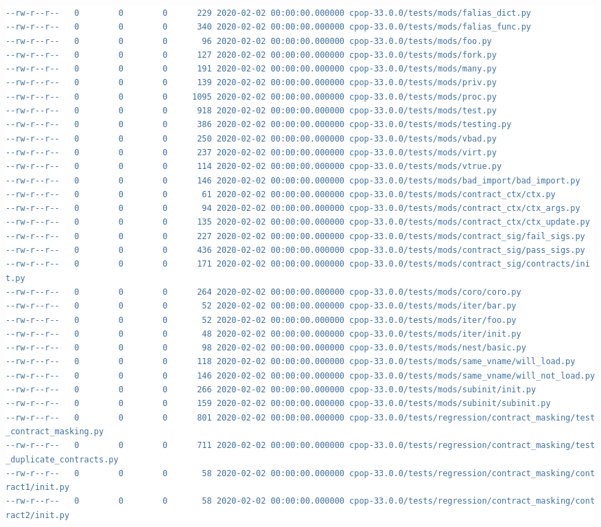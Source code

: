```diff
--rw-r--r--   0        0        0      229 2020-02-02 00:00:00.000000 cpop-33.0.0/tests/mods/falias_dict.py
--rw-r--r--   0        0        0      340 2020-02-02 00:00:00.000000 cpop-33.0.0/tests/mods/falias_func.py
--rw-r--r--   0        0        0       96 2020-02-02 00:00:00.000000 cpop-33.0.0/tests/mods/foo.py
--rw-r--r--   0        0        0      127 2020-02-02 00:00:00.000000 cpop-33.0.0/tests/mods/fork.py
--rw-r--r--   0        0        0      191 2020-02-02 00:00:00.000000 cpop-33.0.0/tests/mods/many.py
--rw-r--r--   0        0        0      139 2020-02-02 00:00:00.000000 cpop-33.0.0/tests/mods/priv.py
--rw-r--r--   0        0        0     1095 2020-02-02 00:00:00.000000 cpop-33.0.0/tests/mods/proc.py
--rw-r--r--   0        0        0      918 2020-02-02 00:00:00.000000 cpop-33.0.0/tests/mods/test.py
--rw-r--r--   0        0        0      386 2020-02-02 00:00:00.000000 cpop-33.0.0/tests/mods/testing.py
--rw-r--r--   0        0        0      250 2020-02-02 00:00:00.000000 cpop-33.0.0/tests/mods/vbad.py
--rw-r--r--   0        0        0      237 2020-02-02 00:00:00.000000 cpop-33.0.0/tests/mods/virt.py
--rw-r--r--   0        0        0      114 2020-02-02 00:00:00.000000 cpop-33.0.0/tests/mods/vtrue.py
--rw-r--r--   0        0        0      146 2020-02-02 00:00:00.000000 cpop-33.0.0/tests/mods/bad_import/bad_import.py
--rw-r--r--   0        0        0       61 2020-02-02 00:00:00.000000 cpop-33.0.0/tests/mods/contract_ctx/ctx.py
--rw-r--r--   0        0        0       94 2020-02-02 00:00:00.000000 cpop-33.0.0/tests/mods/contract_ctx/ctx_args.py
--rw-r--r--   0        0        0      135 2020-02-02 00:00:00.000000 cpop-33.0.0/tests/mods/contract_ctx/ctx_update.py
--rw-r--r--   0        0        0      227 2020-02-02 00:00:00.000000 cpop-33.0.0/tests/mods/contract_sig/fail_sigs.py
--rw-r--r--   0        0        0      436 2020-02-02 00:00:00.000000 cpop-33.0.0/tests/mods/contract_sig/pass_sigs.py
--rw-r--r--   0        0        0      171 2020-02-02 00:00:00.000000 cpop-33.0.0/tests/mods/contract_sig/contracts/init.py
--rw-r--r--   0        0        0      264 2020-02-02 00:00:00.000000 cpop-33.0.0/tests/mods/coro/coro.py
--rw-r--r--   0        0        0       52 2020-02-02 00:00:00.000000 cpop-33.0.0/tests/mods/iter/bar.py
--rw-r--r--   0        0        0       52 2020-02-02 00:00:00.000000 cpop-33.0.0/tests/mods/iter/foo.py
--rw-r--r--   0        0        0       48 2020-02-02 00:00:00.000000 cpop-33.0.0/tests/mods/iter/init.py
--rw-r--r--   0        0        0       98 2020-02-02 00:00:00.000000 cpop-33.0.0/tests/mods/nest/basic.py
--rw-r--r--   0        0        0      118 2020-02-02 00:00:00.000000 cpop-33.0.0/tests/mods/same_vname/will_load.py
--rw-r--r--   0        0        0      146 2020-02-02 00:00:00.000000 cpop-33.0.0/tests/mods/same_vname/will_not_load.py
--rw-r--r--   0        0        0      266 2020-02-02 00:00:00.000000 cpop-33.0.0/tests/mods/subinit/init.py
--rw-r--r--   0        0        0      159 2020-02-02 00:00:00.000000 cpop-33.0.0/tests/mods/subinit/subinit.py
--rw-r--r--   0        0        0      801 2020-02-02 00:00:00.000000 cpop-33.0.0/tests/regression/contract_masking/test_contract_masking.py
--rw-r--r--   0        0        0      711 2020-02-02 00:00:00.000000 cpop-33.0.0/tests/regression/contract_masking/test_duplicate_contracts.py
--rw-r--r--   0        0        0       58 2020-02-02 00:00:00.000000 cpop-33.0.0/tests/regression/contract_masking/contract1/init.py
--rw-r--r--   0        0        0       58 2020-02-02 00:00:00.000000 cpop-33.0.0/tests/regression/contract_masking/contract2/init.py
```